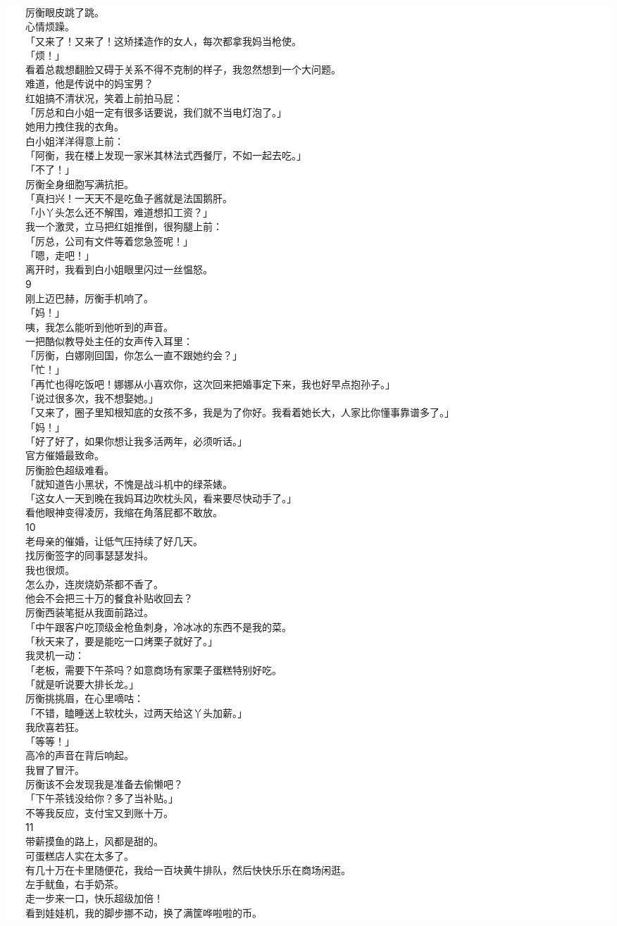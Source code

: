 &emsp;&emsp;厉衡眼皮跳了跳。  
&emsp;&emsp;心情烦躁。  
&emsp;&emsp;「又来了！又来了！这矫揉造作的女人，每次都拿我妈当枪使。  
&emsp;&emsp;「烦！」  
&emsp;&emsp;看着总裁想翻脸又碍于关系不得不克制的样子，我忽然想到一个大问题。  
&emsp;&emsp;难道，他是传说中的妈宝男？  
&emsp;&emsp;红姐搞不清状况，笑着上前拍马屁：  
&emsp;&emsp;「厉总和白小姐一定有很多话要说，我们就不当电灯泡了。」  
&emsp;&emsp;她用力拽住我的衣角。  
&emsp;&emsp;白小姐洋洋得意上前：  
&emsp;&emsp;「阿衡，我在楼上发现一家米其林法式西餐厅，不如一起去吃。」  
&emsp;&emsp;「不了！」  
&emsp;&emsp;厉衡全身细胞写满抗拒。  
&emsp;&emsp;「真扫兴！一天天不是吃鱼子酱就是法国鹅肝。  
&emsp;&emsp;「小丫头怎么还不解围，难道想扣工资？」  
&emsp;&emsp;我一个激灵，立马把红姐推倒，很狗腿上前：  
&emsp;&emsp;「厉总，公司有文件等着您急签呢！」  
&emsp;&emsp;「嗯，走吧！」  
&emsp;&emsp;离开时，我看到白小姐眼里闪过一丝愠怒。  
&emsp;&emsp;9  
&emsp;&emsp;刚上迈巴赫，厉衡手机响了。  
&emsp;&emsp;「妈！」  
&emsp;&emsp;咦，我怎么能听到他听到的声音。  
&emsp;&emsp;一把酷似教导处主任的女声传入耳里：  
&emsp;&emsp;「厉衡，白娜刚回国，你怎么一直不跟她约会？」  
&emsp;&emsp;「忙！」  
&emsp;&emsp;「再忙也得吃饭吧！娜娜从小喜欢你，这次回来把婚事定下来，我也好早点抱孙子。」  
&emsp;&emsp;「说过很多次，我不想娶她。」  
&emsp;&emsp;「又来了，圈子里知根知底的女孩不多，我是为了你好。我看着她长大，人家比你懂事靠谱多了。」  
&emsp;&emsp;「妈！」  
&emsp;&emsp;「好了好了，如果你想让我多活两年，必须听话。」  
&emsp;&emsp;官方催婚最致命。  
&emsp;&emsp;厉衡脸色超级难看。  
&emsp;&emsp;「就知道告小黑状，不愧是战斗机中的绿茶婊。  
&emsp;&emsp;「这女人一天到晚在我妈耳边吹枕头风，看来要尽快动手了。」  
&emsp;&emsp;看他眼神变得凌厉，我缩在角落屁都不敢放。  
&emsp;&emsp;10  
&emsp;&emsp;老母亲的催婚，让低气压持续了好几天。  
&emsp;&emsp;找厉衡签字的同事瑟瑟发抖。  
&emsp;&emsp;我也很烦。  
&emsp;&emsp;怎么办，连炭烧奶茶都不香了。  
&emsp;&emsp;他会不会把三十万的餐食补贴收回去？  
&emsp;&emsp;厉衡西装笔挺从我面前路过。  
&emsp;&emsp;「中午跟客户吃顶级金枪鱼刺身，冷冰冰的东西不是我的菜。  
&emsp;&emsp;「秋天来了，要是能吃一口烤栗子就好了。」  
&emsp;&emsp;我灵机一动：  
&emsp;&emsp;「老板，需要下午茶吗？如意商场有家栗子蛋糕特别好吃。  
&emsp;&emsp;「就是听说要大排长龙。」  
&emsp;&emsp;厉衡挑挑眉，在心里嘀咕：  
&emsp;&emsp;「不错，瞌睡送上软枕头，过两天给这丫头加薪。」  
&emsp;&emsp;我欣喜若狂。  
&emsp;&emsp;「等等！」  
&emsp;&emsp;高冷的声音在背后响起。  
&emsp;&emsp;我冒了冒汗。  
&emsp;&emsp;厉衡该不会发现我是准备去偷懒吧？  
&emsp;&emsp;「下午茶钱没给你？多了当补贴。」  
&emsp;&emsp;不等我反应，支付宝又到账十万。  
&emsp;&emsp;11  
&emsp;&emsp;带薪摸鱼的路上，风都是甜的。  
&emsp;&emsp;可蛋糕店人实在太多了。  
&emsp;&emsp;有几十万在卡里随便花，我给一百块黄牛排队，然后快快乐乐在商场闲逛。  
&emsp;&emsp;左手鱿鱼，右手奶茶。  
&emsp;&emsp;走一步来一口，快乐超级加倍！  
&emsp;&emsp;看到娃娃机，我的脚步挪不动，换了满筐哗啦啦的币。  